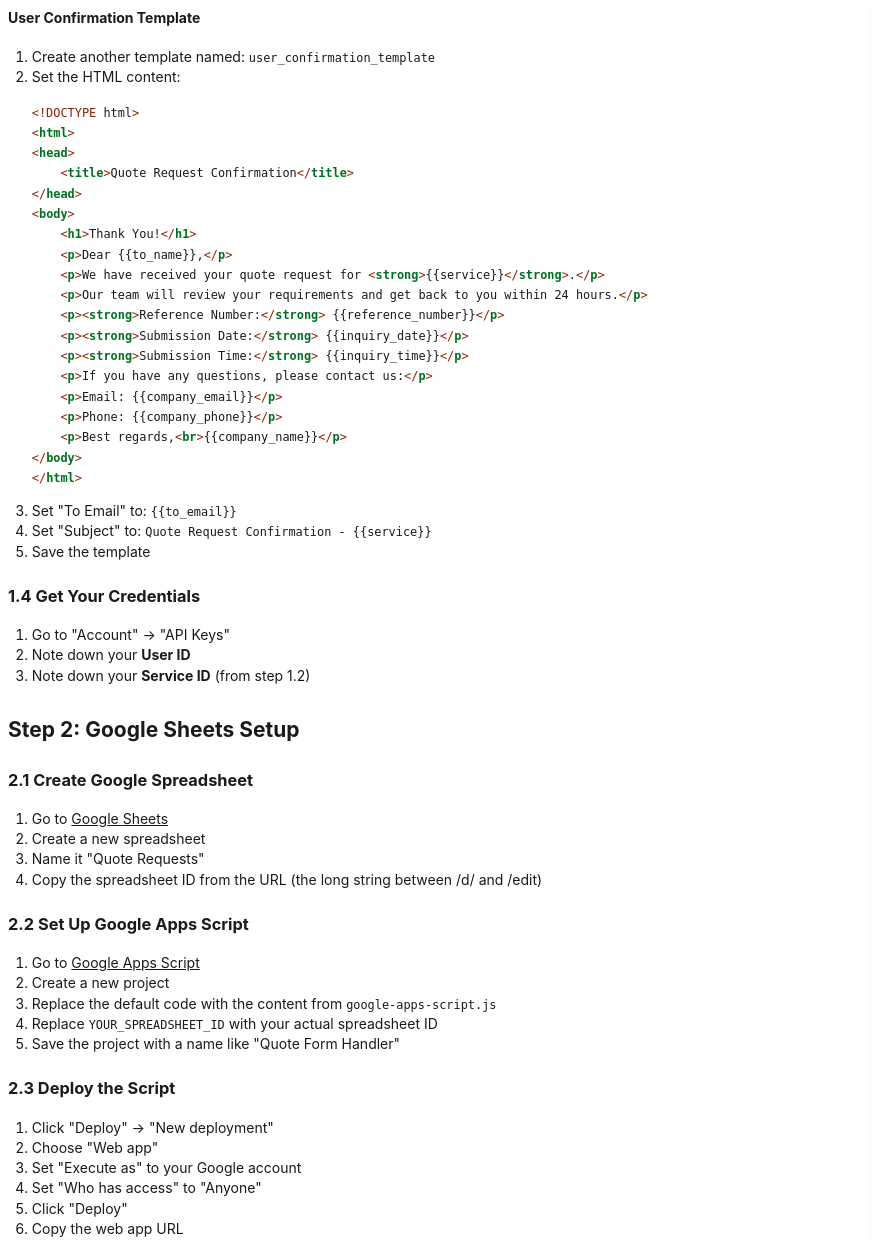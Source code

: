 #### User Confirmation Template
1. Create another template named: `user_confirmation_template`
2. Set the HTML content:
   ```html
   <!DOCTYPE html>
   <html>
   <head>
       <title>Quote Request Confirmation</title>
   </head>
   <body>
       <h1>Thank You!</h1>
       <p>Dear {{to_name}},</p>
       <p>We have received your quote request for <strong>{{service}}</strong>.</p>
       <p>Our team will review your requirements and get back to you within 24 hours.</p>
       <p><strong>Reference Number:</strong> {{reference_number}}</p>
       <p><strong>Submission Date:</strong> {{inquiry_date}}</p>
       <p><strong>Submission Time:</strong> {{inquiry_time}}</p>
       <p>If you have any questions, please contact us:</p>
       <p>Email: {{company_email}}</p>
       <p>Phone: {{company_phone}}</p>
       <p>Best regards,<br>{{company_name}}</p>
   </body>
   </html>
   ```
3. Set "To Email" to: `{{to_email}}`
4. Set "Subject" to: `Quote Request Confirmation - {{service}}`
5. Save the template

### 1.4 Get Your Credentials
1. Go to "Account" → "API Keys"
2. Note down your **User ID**
3. Note down your **Service ID** (from step 1.2)

## Step 2: Google Sheets Setup

### 2.1 Create Google Spreadsheet
1. Go to [Google Sheets](https://sheets.google.com/)
2. Create a new spreadsheet
3. Name it "Quote Requests"
4. Copy the spreadsheet ID from the URL (the long string between /d/ and /edit)

### 2.2 Set Up Google Apps Script
1. Go to [Google Apps Script](https://script.google.com/)
2. Create a new project
3. Replace the default code with the content from `google-apps-script.js`
4. Replace `YOUR_SPREADSHEET_ID` with your actual spreadsheet ID
5. Save the project with a name like "Quote Form Handler"

### 2.3 Deploy the Script
1. Click "Deploy" → "New deployment"
2. Choose "Web app"
3. Set "Execute as" to your Google account
4. Set "Who has access" to "Anyone"
5. Click "Deploy"
6. Copy the web app URL
